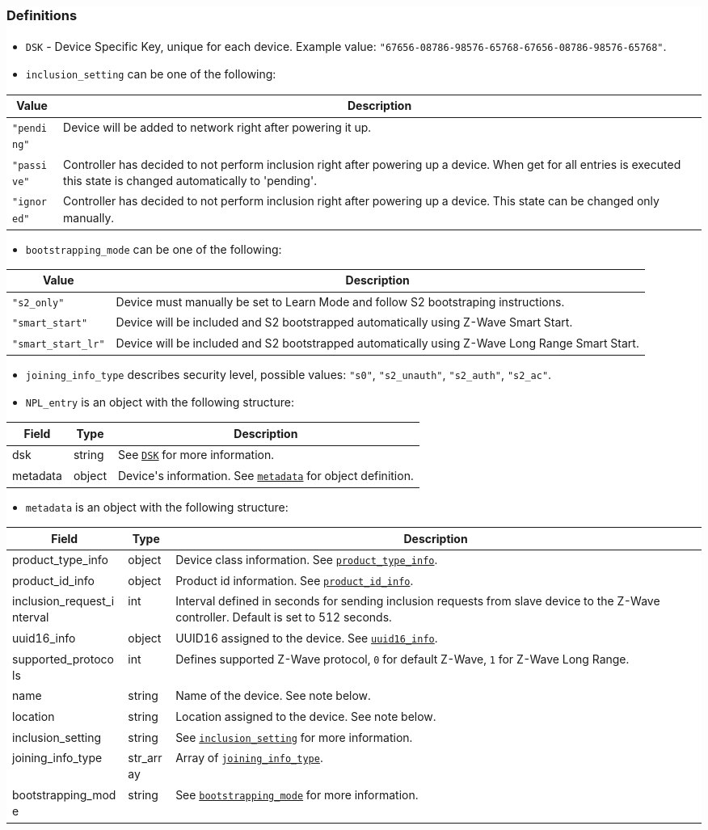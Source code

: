 ### Definitions

* `DSK` - Device Specific Key, unique for each device. Example value: `"67656-08786-98576-65768-67656-08786-98576-65768"`.

* `inclusion_setting` can be one of the following:

| Value       | Description                                                                                                                                                              |
|-------------|--------------------------------------------------------------------------------------------------------------------------------------------------------------------------|
| `"pending"` | Device will be added to network right after powering it up.                                                                                                              |
| `"passive"` | Controller has decided to not perform inclusion right after powering up a device. When get for all entries is executed this state is changed automatically to 'pending'. | 
| `"ignored"` | Controller has decided to not perform inclusion right after powering up a device. This state can be changed only manually.                                               |

* `bootstrapping_mode` can be one of the following:

| Value              | Description                                                                                    |
|--------------------|------------------------------------------------------------------------------------------------|
| `"s2_only"`        | Device must manually be set to Learn Mode and follow S2 bootstraping instructions.             |
| `"smart_start"`    | Device will be included and S2 bootstrapped automatically using Z-Wave Smart Start.            |
| `"smart_start_lr"` | Device will be included and S2 bootstrapped automatically using Z-Wave Long Range Smart Start. |

* `joining_info_type` describes security level, possible values: `"s0"`, `"s2_unauth"`, `"s2_auth"`, `"s2_ac"`.

* `NPL_entry` is an object with the following structure:

| Field    | Type   | Description                                                                 |
|----------|--------|-----------------------------------------------------------------------------|
| dsk      | string | See [`DSK`](#definitions) for more information.                             |
| metadata | object | Device's information. See [`metadata`](#definitions) for object definition. |

* `metadata` is an object with the following structure:

| Field                      | Type      | Description                                                                                                                           |
|----------------------------|-----------|---------------------------------------------------------------------------------------------------------------------------------------|
| product_type_info          | object    | Device class information. See [`product_type_info`](#definitions).                                                                    |
| product_id_info            | object    | Product id information. See [`product_id_info`](#definitions).                                                                        |
| inclusion_request_interval | int       | Interval defined in seconds for sending inclusion requests from slave device to the Z-Wave controller. Default is set to 512 seconds. |
| uuid16_info                | object    | UUID16 assigned to the device. See [`uuid16_info`](#definitions).                                                                     |
| supported_protocols        | int       | Defines supported Z-Wave protocol, `0` for default Z-Wave, `1` for Z-Wave Long Range.                                                 |
| name                       | string    | Name of the device. See note below.                                                                                                   |
| location                   | string    | Location assigned to the device. See note below.                                                                                      |                
| inclusion_setting          | string    | See [`inclusion_setting`](#definitions) for more information.                                                                         |
| joining_info_type          | str_array | Array of [`joining_info_type`](#definitions).                                                                                         |
| bootstrapping_mode         | string    | See [`bootstrapping_mode`](#definitions) for more information.                                                                        |     
